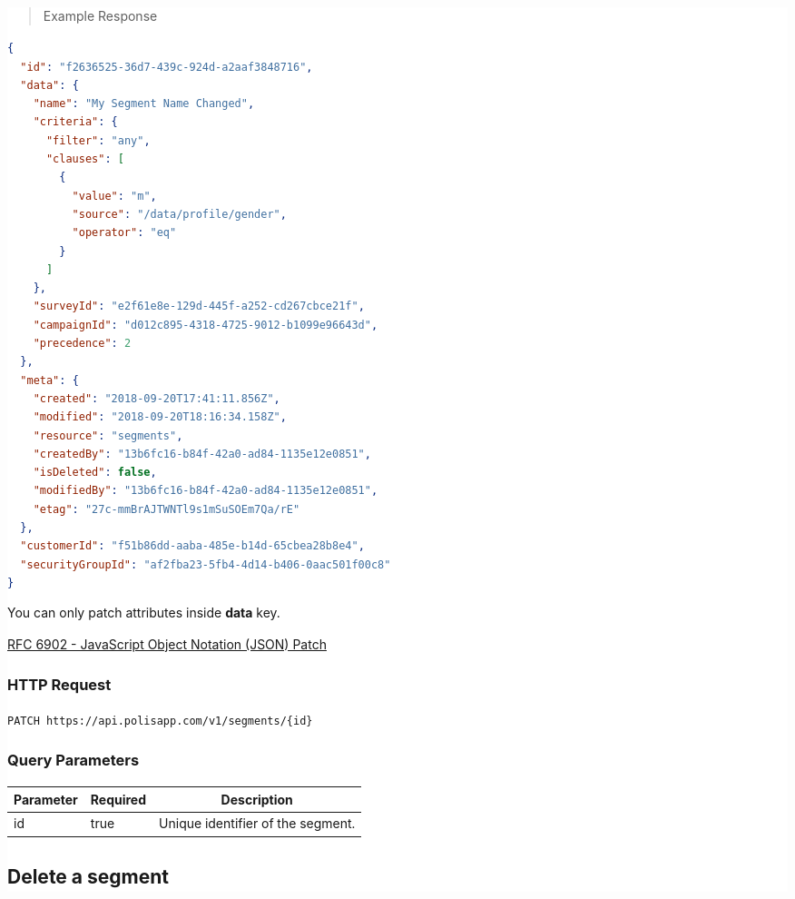 > Example Response

```json
{
  "id": "f2636525-36d7-439c-924d-a2aaf3848716",
  "data": {
    "name": "My Segment Name Changed",
    "criteria": {
      "filter": "any",
      "clauses": [
        {
          "value": "m",
          "source": "/data/profile/gender",
          "operator": "eq"
        }
      ]
    },
    "surveyId": "e2f61e8e-129d-445f-a252-cd267cbce21f",
    "campaignId": "d012c895-4318-4725-9012-b1099e96643d",
    "precedence": 2
  },
  "meta": {
    "created": "2018-09-20T17:41:11.856Z",
    "modified": "2018-09-20T18:16:34.158Z",
    "resource": "segments",
    "createdBy": "13b6fc16-b84f-42a0-ad84-1135e12e0851",
    "isDeleted": false,
    "modifiedBy": "13b6fc16-b84f-42a0-ad84-1135e12e0851",
    "etag": "27c-mmBrAJTWNTl9s1mSuSOEm7Qa/rE"
  },
  "customerId": "f51b86dd-aaba-485e-b14d-65cbea28b8e4",
  "securityGroupId": "af2fba23-5fb4-4d14-b406-0aac501f00c8"
}

```
<aside class="notice">
You can only patch attributes inside <b>data</b> key.
</aside>

[RFC 6902 - JavaScript Object Notation (JSON) Patch](https://tools.ietf.org/html/rfc6902)

### HTTP Request

`PATCH https://api.polisapp.com/v1/segments/{id}`

### Query Parameters

Parameter | Required | Description
--------- | -------- | -----------
id | true | Unique identifier of the segment.

## Delete a segment
